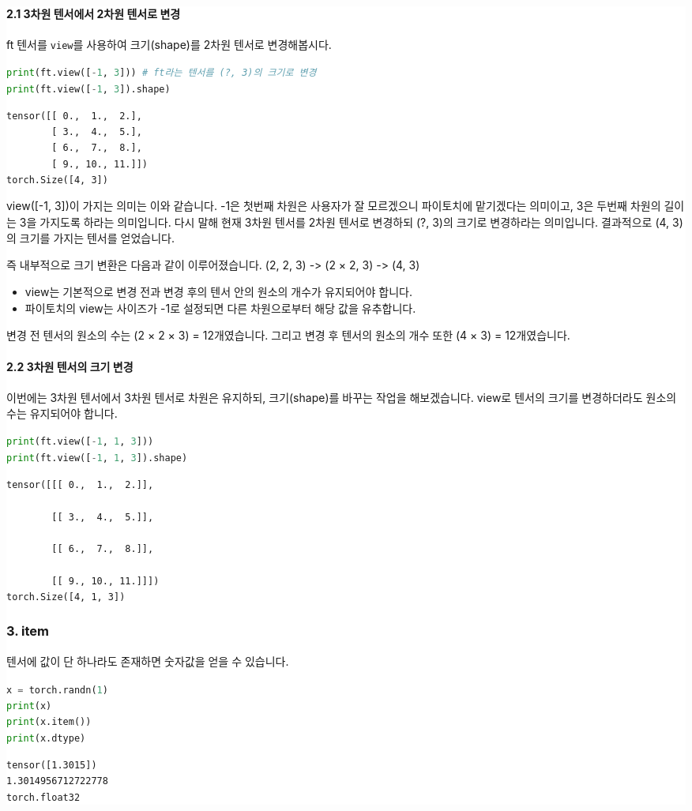 

#### 2.1 3차원 텐서에서 2차원 텐서로 변경

ft 텐서를 `view`를 사용하여 크기(shape)를 2차원 텐서로 변경해봅시다.
```py
print(ft.view([-1, 3])) # ft라는 텐서를 (?, 3)의 크기로 변경
print(ft.view([-1, 3]).shape)
```
```
tensor([[ 0.,  1.,  2.],
        [ 3.,  4.,  5.],
        [ 6.,  7.,  8.],
        [ 9., 10., 11.]])
torch.Size([4, 3])
```

view([-1, 3])이 가지는 의미는 이와 같습니다. -1은 첫번째 차원은 사용자가 잘 모르겠으니 파이토치에 맡기겠다는 의미이고, 3은 두번째 차원의 길이는 3을 가지도록 하라는 의미입니다. 다시 말해 현재 3차원 텐서를 2차원 텐서로 변경하되 (?, 3)의 크기로 변경하라는 의미입니다. 결과적으로 (4, 3)의 크기를 가지는 텐서를 얻었습니다.

즉 내부적으로 크기 변환은 다음과 같이 이루어졌습니다. (2, 2, 3) -> (2 × 2, 3) -> (4, 3)

* view는 기본적으로 변경 전과 변경 후의 텐서 안의 원소의 개수가 유지되어야 합니다.
* 파이토치의 view는 사이즈가 -1로 설정되면 다른 차원으로부터 해당 값을 유추합니다.

변경 전 텐서의 원소의 수는 (2 × 2 × 3) = 12개였습니다. 그리고 변경 후 텐서의 원소의 개수 또한 (4 × 3) = 12개였습니다.



#### 2.2 3차원 텐서의 크기 변경

이번에는 3차원 텐서에서 3차원 텐서로 차원은 유지하되, 크기(shape)를 바꾸는 작업을 해보겠습니다. view로 텐서의 크기를 변경하더라도 원소의 수는 유지되어야 합니다.
```py
print(ft.view([-1, 1, 3]))
print(ft.view([-1, 1, 3]).shape)
```
```
tensor([[[ 0.,  1.,  2.]],

        [[ 3.,  4.,  5.]],

        [[ 6.,  7.,  8.]],

        [[ 9., 10., 11.]]])
torch.Size([4, 1, 3])
```





### 3. item

텐서에 값이 단 하나라도 존재하면 숫자값을 얻을 수 있습니다.

```py
x = torch.randn(1)
print(x)
print(x.item())
print(x.dtype)
```
```
tensor([1.3015])
1.3014956712722778
torch.float32
```
